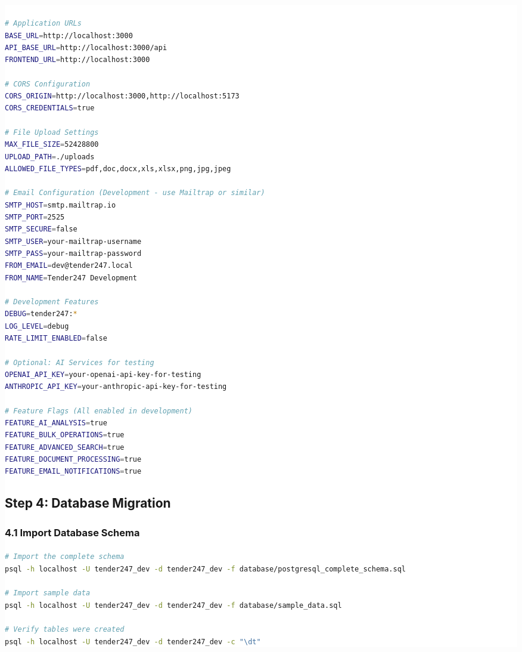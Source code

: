 ```bash

# Application URLs
BASE_URL=http://localhost:3000
API_BASE_URL=http://localhost:3000/api
FRONTEND_URL=http://localhost:3000

# CORS Configuration
CORS_ORIGIN=http://localhost:3000,http://localhost:5173
CORS_CREDENTIALS=true

# File Upload Settings
MAX_FILE_SIZE=52428800
UPLOAD_PATH=./uploads
ALLOWED_FILE_TYPES=pdf,doc,docx,xls,xlsx,png,jpg,jpeg

# Email Configuration (Development - use Mailtrap or similar)
SMTP_HOST=smtp.mailtrap.io
SMTP_PORT=2525
SMTP_SECURE=false
SMTP_USER=your-mailtrap-username
SMTP_PASS=your-mailtrap-password
FROM_EMAIL=dev@tender247.local
FROM_NAME=Tender247 Development

# Development Features
DEBUG=tender247:*
LOG_LEVEL=debug
RATE_LIMIT_ENABLED=false

# Optional: AI Services for testing
OPENAI_API_KEY=your-openai-api-key-for-testing
ANTHROPIC_API_KEY=your-anthropic-api-key-for-testing

# Feature Flags (All enabled in development)
FEATURE_AI_ANALYSIS=true
FEATURE_BULK_OPERATIONS=true
FEATURE_ADVANCED_SEARCH=true
FEATURE_DOCUMENT_PROCESSING=true
FEATURE_EMAIL_NOTIFICATIONS=true
```

## Step 4: Database Migration

### 4.1 Import Database Schema
```bash
# Import the complete schema
psql -h localhost -U tender247_dev -d tender247_dev -f database/postgresql_complete_schema.sql

# Import sample data
psql -h localhost -U tender247_dev -d tender247_dev -f database/sample_data.sql

# Verify tables were created
psql -h localhost -U tender247_dev -d tender247_dev -c "\dt"
```
